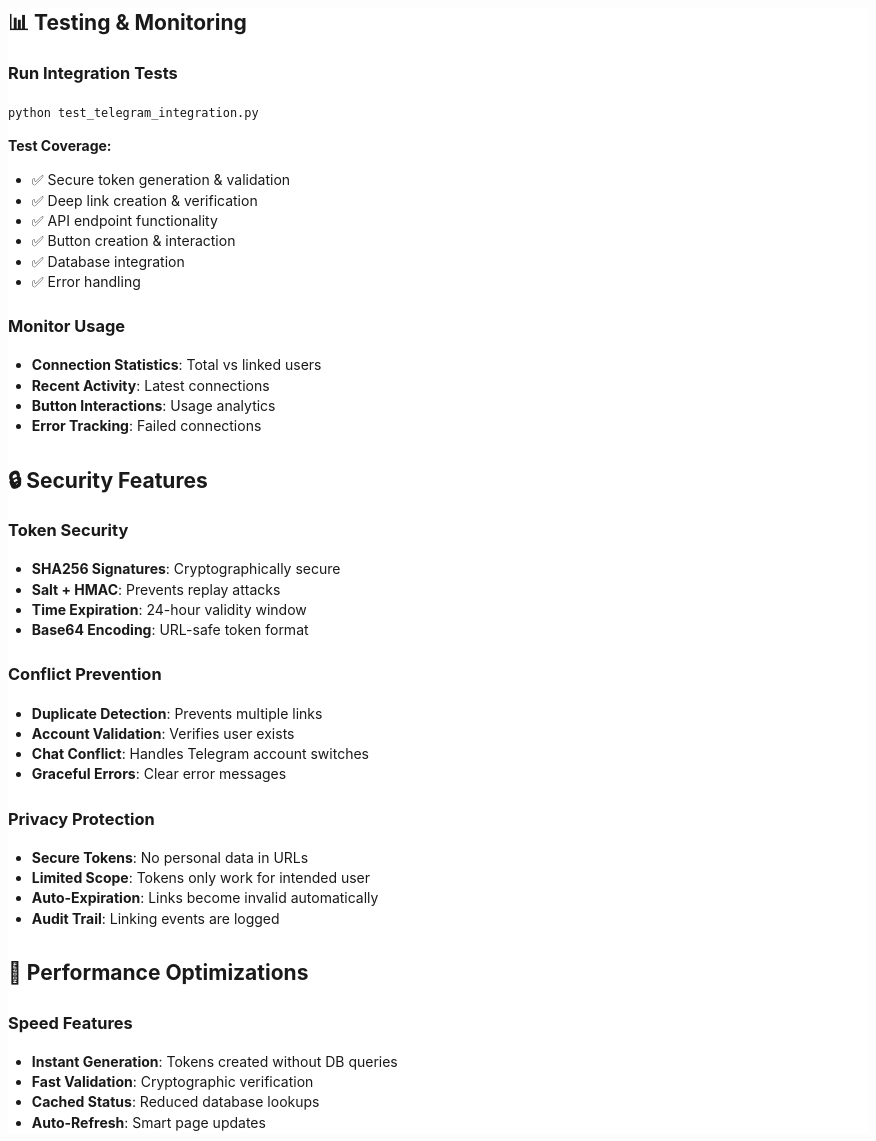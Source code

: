 ## 📊 **Testing & Monitoring**

### **Run Integration Tests**
```bash
python test_telegram_integration.py
```

**Test Coverage:**
- ✅ Secure token generation & validation
- ✅ Deep link creation & verification
- ✅ API endpoint functionality
- ✅ Button creation & interaction
- ✅ Database integration
- ✅ Error handling

### **Monitor Usage**
- **Connection Statistics**: Total vs linked users
- **Recent Activity**: Latest connections
- **Button Interactions**: Usage analytics
- **Error Tracking**: Failed connections

## 🔒 **Security Features**

### **Token Security**
- **SHA256 Signatures**: Cryptographically secure
- **Salt + HMAC**: Prevents replay attacks
- **Time Expiration**: 24-hour validity window
- **Base64 Encoding**: URL-safe token format

### **Conflict Prevention**
- **Duplicate Detection**: Prevents multiple links
- **Account Validation**: Verifies user exists
- **Chat Conflict**: Handles Telegram account switches
- **Graceful Errors**: Clear error messages

### **Privacy Protection**
- **Secure Tokens**: No personal data in URLs
- **Limited Scope**: Tokens only work for intended user
- **Auto-Expiration**: Links become invalid automatically
- **Audit Trail**: Linking events are logged

## 🚀 **Performance Optimizations**

### **Speed Features**
- **Instant Generation**: Tokens created without DB queries
- **Fast Validation**: Cryptographic verification
- **Cached Status**: Reduced database lookups
- **Auto-Refresh**: Smart page updates
